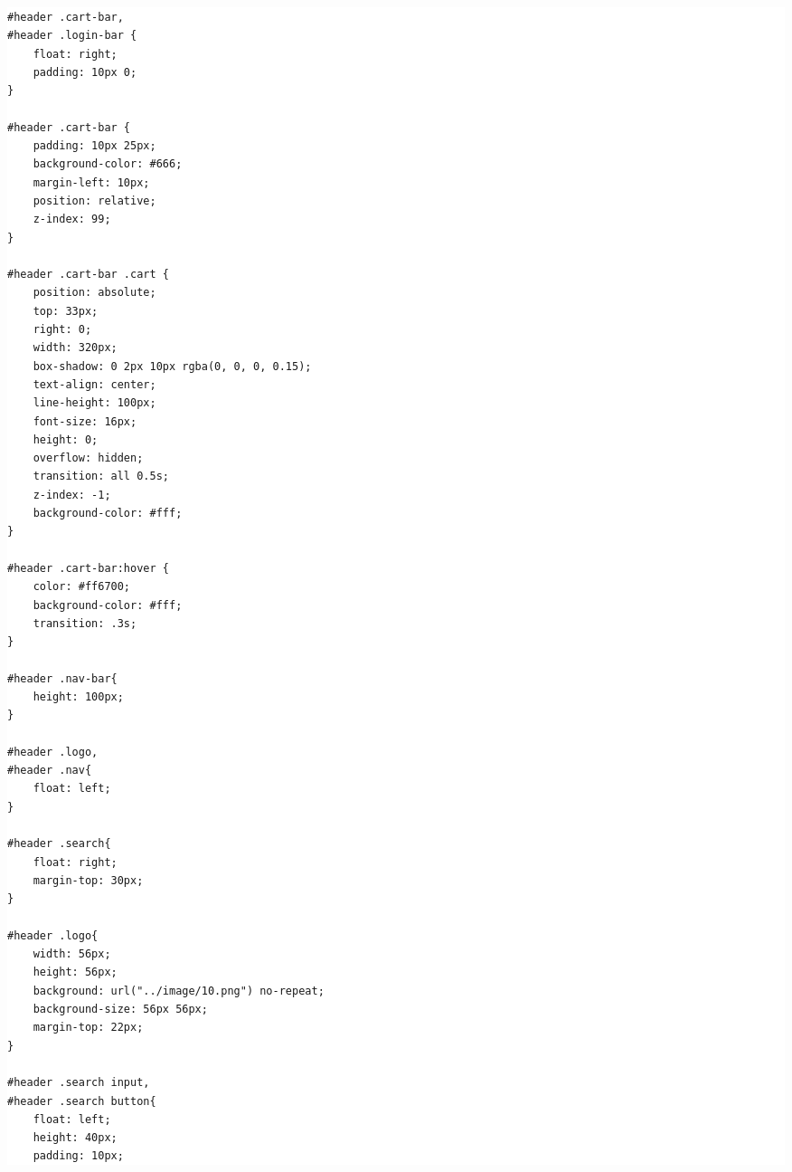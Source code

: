 ```
#header .cart-bar,
#header .login-bar {
    float: right;
    padding: 10px 0;
}

#header .cart-bar {
    padding: 10px 25px;
    background-color: #666;
    margin-left: 10px;
    position: relative;
    z-index: 99;
}

#header .cart-bar .cart {
    position: absolute;
    top: 33px;
    right: 0;
    width: 320px;
    box-shadow: 0 2px 10px rgba(0, 0, 0, 0.15);
    text-align: center;
    line-height: 100px;
    font-size: 16px;
    height: 0;
    overflow: hidden;
    transition: all 0.5s;
    z-index: -1;
    background-color: #fff;
}

#header .cart-bar:hover {
    color: #ff6700;
    background-color: #fff;
    transition: .3s;
}

#header .nav-bar{
    height: 100px;
}

#header .logo,
#header .nav{
    float: left;
}

#header .search{
    float: right;
    margin-top: 30px;
}

#header .logo{
    width: 56px;
    height: 56px;
    background: url("../image/10.png") no-repeat;
    background-size: 56px 56px;
    margin-top: 22px;
}

#header .search input,
#header .search button{
    float: left;
    height: 40px;
    padding: 10px;
```